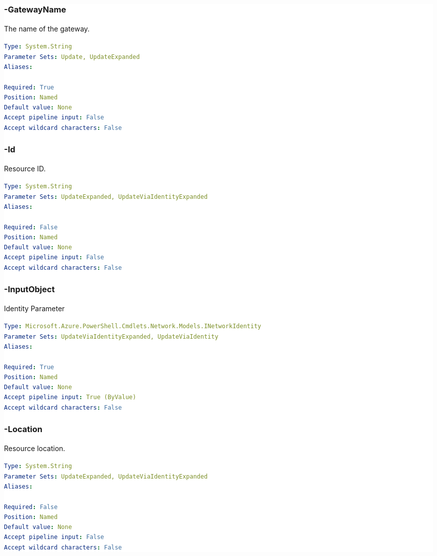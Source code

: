 ### -GatewayName
The name of the gateway.

```yaml
Type: System.String
Parameter Sets: Update, UpdateExpanded
Aliases:

Required: True
Position: Named
Default value: None
Accept pipeline input: False
Accept wildcard characters: False
```

### -Id
Resource ID.

```yaml
Type: System.String
Parameter Sets: UpdateExpanded, UpdateViaIdentityExpanded
Aliases:

Required: False
Position: Named
Default value: None
Accept pipeline input: False
Accept wildcard characters: False
```

### -InputObject
Identity Parameter

```yaml
Type: Microsoft.Azure.PowerShell.Cmdlets.Network.Models.INetworkIdentity
Parameter Sets: UpdateViaIdentityExpanded, UpdateViaIdentity
Aliases:

Required: True
Position: Named
Default value: None
Accept pipeline input: True (ByValue)
Accept wildcard characters: False
```

### -Location
Resource location.

```yaml
Type: System.String
Parameter Sets: UpdateExpanded, UpdateViaIdentityExpanded
Aliases:

Required: False
Position: Named
Default value: None
Accept pipeline input: False
Accept wildcard characters: False
```
